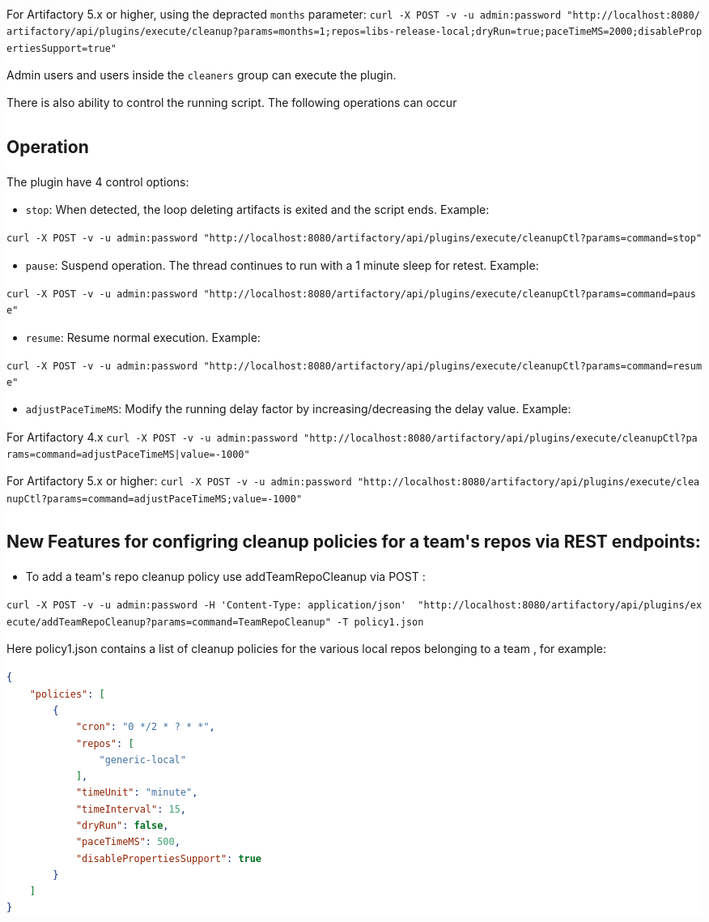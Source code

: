 For Artifactory 5.x or higher, using the depracted `months` parameter:
`curl -X POST -v -u admin:password "http://localhost:8080/artifactory/api/plugins/execute/cleanup?params=months=1;repos=libs-release-local;dryRun=true;paceTimeMS=2000;disablePropertiesSupport=true"`

Admin users and users inside the `cleaners` group can execute the plugin.

There is also ability to control the running script. The following operations can occur

Operation
---------

The plugin have 4 control options:

- `stop`: When detected, the loop deleting artifacts is exited and the script ends. Example:

`curl -X POST -v -u admin:password "http://localhost:8080/artifactory/api/plugins/execute/cleanupCtl?params=command=stop"`
- `pause`: Suspend operation. The thread continues to run with a 1 minute sleep for retest. Example:

`curl -X POST -v -u admin:password "http://localhost:8080/artifactory/api/plugins/execute/cleanupCtl?params=command=pause"`
- `resume`: Resume normal execution. Example:

`curl -X POST -v -u admin:password "http://localhost:8080/artifactory/api/plugins/execute/cleanupCtl?params=command=resume"`
- `adjustPaceTimeMS`: Modify the running delay factor by increasing/decreasing the delay value. Example:


For Artifactory 4.x
`curl -X POST -v -u admin:password "http://localhost:8080/artifactory/api/plugins/execute/cleanupCtl?params=command=adjustPaceTimeMS|value=-1000"` 

For Artifactory 5.x or higher:
`curl -X POST -v -u admin:password "http://localhost:8080/artifactory/api/plugins/execute/cleanupCtl?params=command=adjustPaceTimeMS;value=-1000"` 

New Features for configring cleanup policies for a team's repos via REST endpoints:
-----------------------------------------------------------------------------------
- To add a team's repo cleanup policy use  addTeamRepoCleanup via POST :

`curl -X POST -v -u admin:password -H 'Content-Type: application/json'  "http://localhost:8080/artifactory/api/plugins/execute/addTeamRepoCleanup?params=command=TeamRepoCleanup" -T policy1.json`

Here policy1.json contains a list of cleanup policies for the various local repos belonging to a team , for example:
```json
{
    "policies": [
        {
            "cron": "0 */2 * ? * *",
            "repos": [
                "generic-local"
            ],
            "timeUnit": "minute",
            "timeInterval": 15,
            "dryRun": false,
            "paceTimeMS": 500,
            "disablePropertiesSupport": true
        }
    ]
}
```

